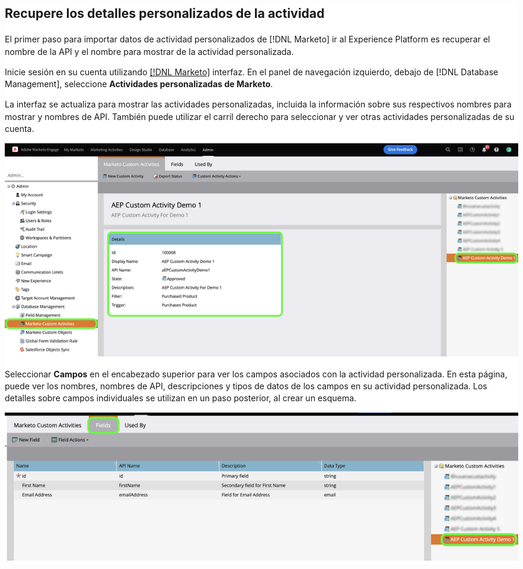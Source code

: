 ## Recupere los detalles personalizados de la actividad

El primer paso para importar datos de actividad personalizados de [!DNL Marketo] ir al Experience Platform es recuperar el nombre de la API y el nombre para mostrar de la actividad personalizada.

Inicie sesión en su cuenta utilizando [[!DNL Marketo]](https://app-sjint.marketo.com/#MM0A1) interfaz. En el panel de navegación izquierdo, debajo de [!DNL Database Management], seleccione **Actividades personalizadas de Marketo**.

La interfaz se actualiza para mostrar las actividades personalizadas, incluida la información sobre sus respectivos nombres para mostrar y nombres de API. También puede utilizar el carril derecho para seleccionar y ver otras actividades personalizadas de su cuenta.

![Interfaz de actividades personalizadas en la interfaz de usuario de Adobe Marketo Engage.](../../../../images/tutorials/create/marketo-custom-activities/marketo-custom-activity.png)

Seleccionar **Campos** en el encabezado superior para ver los campos asociados con la actividad personalizada. En esta página, puede ver los nombres, nombres de API, descripciones y tipos de datos de los campos en su actividad personalizada. Los detalles sobre campos individuales se utilizan en un paso posterior, al crear un esquema.

![La página Campos de actividad personalizados de Marketo: Detalles en la interfaz de usuario del Marketo Engage.](../../../../images/tutorials/create/marketo-custom-activities/marketo-custom-activity-fields.png)
